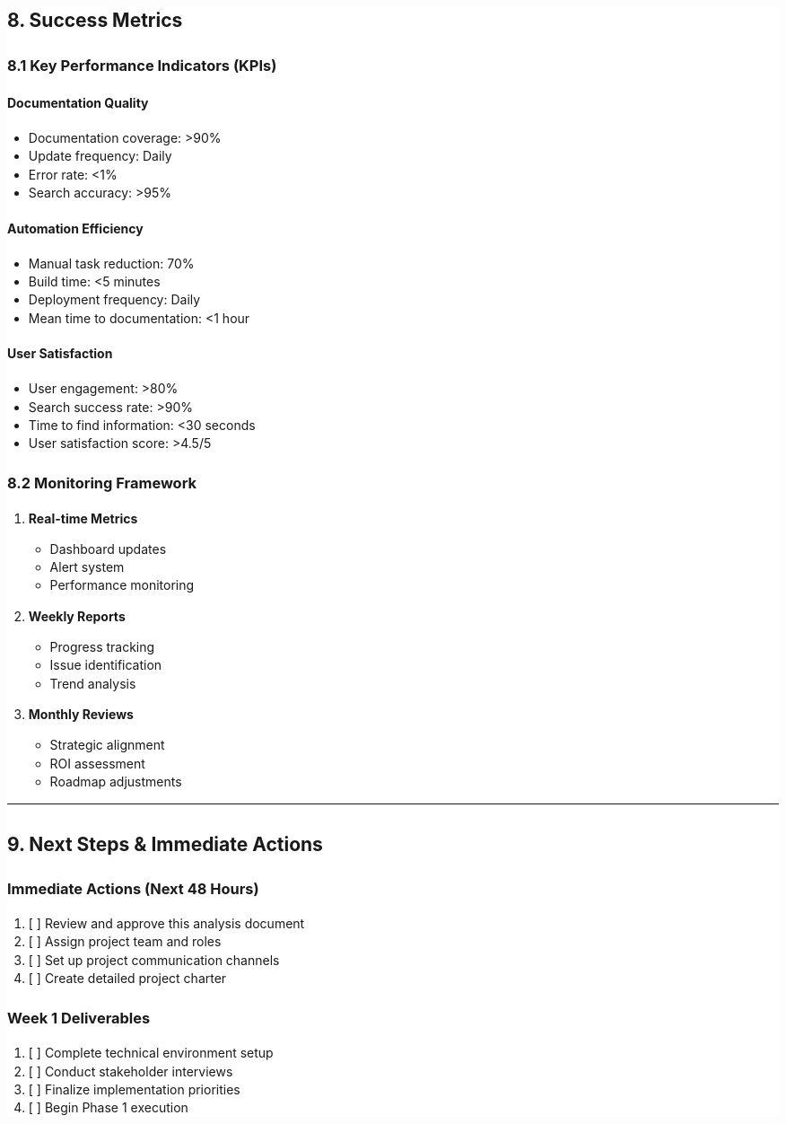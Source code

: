 
## 8. Success Metrics

### 8.1 Key Performance Indicators (KPIs)

#### Documentation Quality
- Documentation coverage: >90%
- Update frequency: Daily
- Error rate: <1%
- Search accuracy: >95%

#### Automation Efficiency
- Manual task reduction: 70%
- Build time: <5 minutes
- Deployment frequency: Daily
- Mean time to documentation: <1 hour

#### User Satisfaction
- User engagement: >80%
- Search success rate: >90%
- Time to find information: <30 seconds
- User satisfaction score: >4.5/5

### 8.2 Monitoring Framework

1. **Real-time Metrics**
   - Dashboard updates
   - Alert system
   - Performance monitoring

2. **Weekly Reports**
   - Progress tracking
   - Issue identification
   - Trend analysis

3. **Monthly Reviews**
   - Strategic alignment
   - ROI assessment
   - Roadmap adjustments

---

## 9. Next Steps & Immediate Actions

### Immediate Actions (Next 48 Hours)
1. [ ] Review and approve this analysis document
2. [ ] Assign project team and roles
3. [ ] Set up project communication channels
4. [ ] Create detailed project charter

### Week 1 Deliverables
1. [ ] Complete technical environment setup
2. [ ] Conduct stakeholder interviews
3. [ ] Finalize implementation priorities
4. [ ] Begin Phase 1 execution
